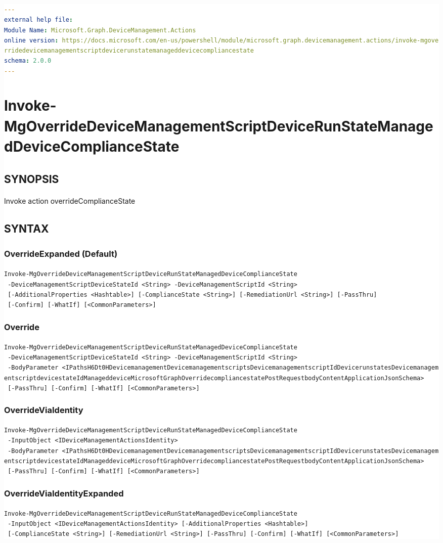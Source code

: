 ```yaml
---
external help file:
Module Name: Microsoft.Graph.DeviceManagement.Actions
online version: https://docs.microsoft.com/en-us/powershell/module/microsoft.graph.devicemanagement.actions/invoke-mgoverridedevicemanagementscriptdevicerunstatemanageddevicecompliancestate
schema: 2.0.0
---
```


# Invoke-MgOverrideDeviceManagementScriptDeviceRunStateManagedDeviceComplianceState

## SYNOPSIS
Invoke action overrideComplianceState

## SYNTAX

### OverrideExpanded (Default)
```
Invoke-MgOverrideDeviceManagementScriptDeviceRunStateManagedDeviceComplianceState
 -DeviceManagementScriptDeviceStateId <String> -DeviceManagementScriptId <String>
 [-AdditionalProperties <Hashtable>] [-ComplianceState <String>] [-RemediationUrl <String>] [-PassThru]
 [-Confirm] [-WhatIf] [<CommonParameters>]
```

### Override
```
Invoke-MgOverrideDeviceManagementScriptDeviceRunStateManagedDeviceComplianceState
 -DeviceManagementScriptDeviceStateId <String> -DeviceManagementScriptId <String>
 -BodyParameter <IPathsH6Dt0HDevicemanagementDevicemanagementscriptsDevicemanagementscriptIdDevicerunstatesDevicemanagementscriptdevicestateIdManageddeviceMicrosoftGraphOverridecompliancestatePostRequestbodyContentApplicationJsonSchema>
 [-PassThru] [-Confirm] [-WhatIf] [<CommonParameters>]
```

### OverrideViaIdentity
```
Invoke-MgOverrideDeviceManagementScriptDeviceRunStateManagedDeviceComplianceState
 -InputObject <IDeviceManagementActionsIdentity>
 -BodyParameter <IPathsH6Dt0HDevicemanagementDevicemanagementscriptsDevicemanagementscriptIdDevicerunstatesDevicemanagementscriptdevicestateIdManageddeviceMicrosoftGraphOverridecompliancestatePostRequestbodyContentApplicationJsonSchema>
 [-PassThru] [-Confirm] [-WhatIf] [<CommonParameters>]
```

### OverrideViaIdentityExpanded
```
Invoke-MgOverrideDeviceManagementScriptDeviceRunStateManagedDeviceComplianceState
 -InputObject <IDeviceManagementActionsIdentity> [-AdditionalProperties <Hashtable>]
 [-ComplianceState <String>] [-RemediationUrl <String>] [-PassThru] [-Confirm] [-WhatIf] [<CommonParameters>]
```
